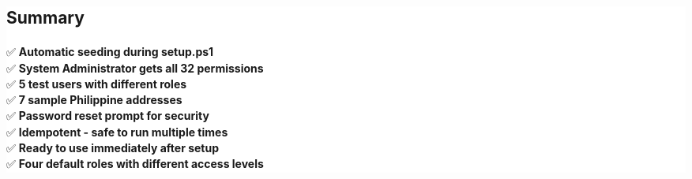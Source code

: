 ## Summary

✅ **Automatic seeding during setup.ps1**  
✅ **System Administrator gets all 32 permissions**  
✅ **5 test users with different roles**  
✅ **7 sample Philippine addresses**  
✅ **Password reset prompt for security**  
✅ **Idempotent - safe to run multiple times**  
✅ **Ready to use immediately after setup**  
✅ **Four default roles with different access levels**
